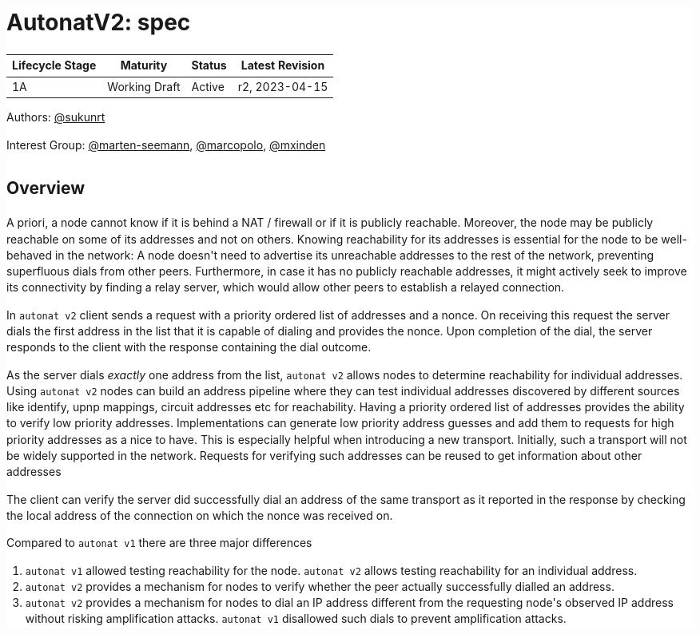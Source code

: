 # AutonatV2: spec


| Lifecycle Stage | Maturity                 | Status | Latest Revision |
|-----------------|--------------------------|--------|-----------------|
| 1A              | Working Draft            | Active | r2, 2023-04-15  |

Authors: [@sukunrt]

Interest Group: [@marten-seemann], [@marcopolo], [@mxinden]

[@sukunrt]: https://github.com/sukunrt
[@marten-seemann]: https://github.com/marten-seemann
[@mxinden]: https://github.com/mxinden
[@marcopolo]: https://github.com/marcopolo


## Overview

A priori, a node cannot know if it is behind a NAT / firewall or if it is
publicly reachable. Moreover, the node may be publicly reachable on some of its
addresses and not on others. Knowing reachability for its addresses is essential
for the node to be well-behaved in the network: A node doesn't need to advertise
its unreachable addresses to the rest of the network, preventing superfluous
dials from other peers. Furthermore, in case it has no publicly reachable
addresses, it might actively seek to improve its connectivity by finding a relay
server, which would allow other peers to establish a relayed connection. 

In `autonat v2` client sends a request with a priority ordered list of addresses
and a nonce. On receiving this request the server dials the first address in the
list that it is capable of dialing and provides the nonce. Upon completion of
the dial, the server responds to the client with the response containing the
dial outcome.

As the server dials _exactly_ one address from the list, `autonat v2` allows
nodes to determine reachability for individual addresses. Using `autonat v2`
nodes can build an address pipeline where they can test individual addresses
discovered by different sources like identify, upnp mappings, circuit addresses
etc for reachability. Having a priority ordered list of addresses provides the
ability to verify low priority addresses. Implementations can generate low
priority address guesses and add them to requests for high priority addresses as
a nice to have. This is especially helpful when introducing a new transport.
Initially, such a transport will not be widely supported in the network.
Requests for verifying such addresses can be reused to get information about
other addresses

The client can verify the server did successfully dial an address of the same
transport as it reported in the response by checking the local address of the
connection on which the nonce was received on.  

Compared to `autonat v1` there are three major differences
1. `autonat v1` allowed testing reachability for the node. `autonat v2` allows
testing reachability for an individual address.
2. `autonat v2` provides a mechanism for nodes to verify whether the peer
actually successfully dialled an address.
3. `autonat v2` provides a mechanism for nodes to dial an IP address different
from the requesting node's observed IP address without risking amplification
attacks. `autonat v1` disallowed such dials to prevent amplification attacks.


[uvarint-spec]: https://github.com/multiformats/unsigned-varint